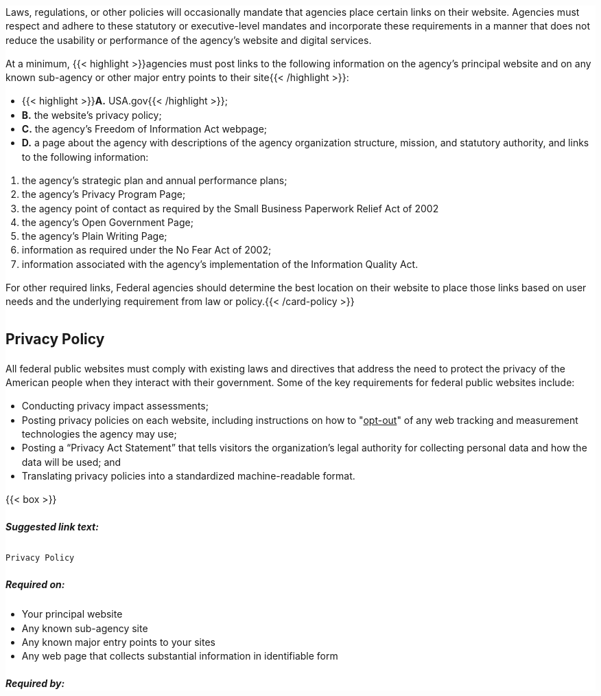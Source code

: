 Laws, regulations, or other policies will occasionally mandate that agencies place certain links on their website. Agencies must respect and adhere to these statutory or executive-level mandates and incorporate these requirements in a manner that does not reduce the usability or performance of the agency’s website and digital services.

At a minimum, {{< highlight >}}agencies must post links to the following information on the agency’s principal website and on any known sub-agency or other major entry points to their site{{< /highlight >}}:

- {{< highlight >}}**A.** USA.gov{{< /highlight >}};
- **B.** the website’s privacy policy;
- **C.** the agency’s Freedom of Information Act webpage;
- **D.** a page about the agency with descriptions of the agency organization structure, mission, and statutory authority, and links to the following information:
 1. the agency’s strategic plan and annual performance plans;
 2. the agency’s Privacy Program Page;
 3. the agency point of contact as required by the Small Business Paperwork Relief Act of 2002
 4. the agency’s Open Government Page;
 5. the agency’s Plain Writing Page;
 6. information as required under the No Fear Act of 2002;
 7. information associated with the agency’s implementation of the Information Quality Act.

For other required links, Federal agencies should determine the best location on their website to place those links based on user needs and the underlying requirement from law or policy.{{< /card-policy >}}

## Privacy Policy

All federal public websites must comply with existing laws and directives that address the need to protect the privacy of the American people when they interact with their government. Some of the key requirements for federal public websites include:

- Conducting privacy impact assessments;
- Posting privacy policies on each website, including instructions on how to "[opt-out](http://www.usa.gov/optout_instructions.shtml)" of any web tracking and measurement technologies the agency may use;
- Posting a “Privacy Act Statement” that tells visitors the organization’s legal authority for collecting personal data and how the data will be used; and
- Translating privacy policies into a standardized machine-readable format.

{{< box >}}

##### Suggested link text:

`Privacy Policy`

##### Required on:

- Your principal website
- Any known sub-agency site
- Any known major entry points to your sites
- Any web page that collects substantial information in identifiable form

##### Required by:
